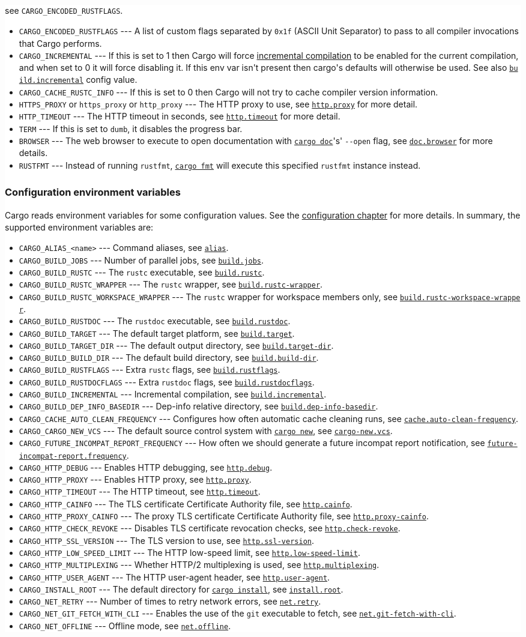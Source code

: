   see `CARGO_ENCODED_RUSTFLAGS`.
* `CARGO_ENCODED_RUSTFLAGS` --- A list of custom flags separated by `0x1f`
  (ASCII Unit Separator) to pass to all compiler invocations that Cargo performs.
* `CARGO_INCREMENTAL` --- If this is set to 1 then Cargo will force [incremental
  compilation] to be enabled for the current compilation, and when set to 0 it
  will force disabling it. If this env var isn't present then cargo's defaults
  will otherwise be used. See also [`build.incremental`] config value.
* `CARGO_CACHE_RUSTC_INFO` --- If this is set to 0 then Cargo will not try to cache
  compiler version information.
* `HTTPS_PROXY` or `https_proxy` or `http_proxy` --- The HTTP proxy to use, see
  [`http.proxy`] for more detail.
* `HTTP_TIMEOUT` --- The HTTP timeout in seconds, see [`http.timeout`] for more
  detail.
* `TERM` --- If this is set to `dumb`, it disables the progress bar.
* `BROWSER` --- The web browser to execute to open documentation with [`cargo
  doc`]'s' `--open` flag, see [`doc.browser`] for more details.
* `RUSTFMT` --- Instead of running `rustfmt`,
  [`cargo fmt`](https://github.com/rust-lang/rustfmt) will execute this specified
  `rustfmt` instance instead.

### Configuration environment variables

Cargo reads environment variables for some configuration values.
See the [configuration chapter][config-env] for more details.
In summary, the supported environment variables are:

* `CARGO_ALIAS_<name>` --- Command aliases, see [`alias`].
* `CARGO_BUILD_JOBS` --- Number of parallel jobs, see [`build.jobs`].
* `CARGO_BUILD_RUSTC` --- The `rustc` executable, see [`build.rustc`].
* `CARGO_BUILD_RUSTC_WRAPPER` --- The `rustc` wrapper, see [`build.rustc-wrapper`].
* `CARGO_BUILD_RUSTC_WORKSPACE_WRAPPER` --- The `rustc` wrapper for workspace members only, see [`build.rustc-workspace-wrapper`].
* `CARGO_BUILD_RUSTDOC` --- The `rustdoc` executable, see [`build.rustdoc`].
* `CARGO_BUILD_TARGET` --- The default target platform, see [`build.target`].
* `CARGO_BUILD_TARGET_DIR` --- The default output directory, see [`build.target-dir`].
* `CARGO_BUILD_BUILD_DIR` --- The default build directory, see [`build.build-dir`].
* `CARGO_BUILD_RUSTFLAGS` --- Extra `rustc` flags, see [`build.rustflags`].
* `CARGO_BUILD_RUSTDOCFLAGS` --- Extra `rustdoc` flags, see [`build.rustdocflags`].
* `CARGO_BUILD_INCREMENTAL` --- Incremental compilation, see [`build.incremental`].
* `CARGO_BUILD_DEP_INFO_BASEDIR` --- Dep-info relative directory, see [`build.dep-info-basedir`].
* `CARGO_CACHE_AUTO_CLEAN_FREQUENCY` --- Configures how often automatic cache cleaning runs, see [`cache.auto-clean-frequency`].
* `CARGO_CARGO_NEW_VCS` --- The default source control system with [`cargo new`], see [`cargo-new.vcs`].
* `CARGO_FUTURE_INCOMPAT_REPORT_FREQUENCY` --- How often we should generate a future incompat report notification, see [`future-incompat-report.frequency`].
* `CARGO_HTTP_DEBUG` --- Enables HTTP debugging, see [`http.debug`].
* `CARGO_HTTP_PROXY` --- Enables HTTP proxy, see [`http.proxy`].
* `CARGO_HTTP_TIMEOUT` --- The HTTP timeout, see [`http.timeout`].
* `CARGO_HTTP_CAINFO` --- The TLS certificate Certificate Authority file, see [`http.cainfo`].
* `CARGO_HTTP_PROXY_CAINFO` --- The proxy TLS certificate Certificate Authority file, see [`http.proxy-cainfo`].
* `CARGO_HTTP_CHECK_REVOKE` --- Disables TLS certificate revocation checks, see [`http.check-revoke`].
* `CARGO_HTTP_SSL_VERSION` --- The TLS version to use, see [`http.ssl-version`].
* `CARGO_HTTP_LOW_SPEED_LIMIT` --- The HTTP low-speed limit, see [`http.low-speed-limit`].
* `CARGO_HTTP_MULTIPLEXING` --- Whether HTTP/2 multiplexing is used, see [`http.multiplexing`].
* `CARGO_HTTP_USER_AGENT` --- The HTTP user-agent header, see [`http.user-agent`].
* `CARGO_INSTALL_ROOT` --- The default directory for [`cargo install`], see [`install.root`].
* `CARGO_NET_RETRY` --- Number of times to retry network errors, see [`net.retry`].
* `CARGO_NET_GIT_FETCH_WITH_CLI` --- Enables the use of the `git` executable to fetch, see [`net.git-fetch-with-cli`].
* `CARGO_NET_OFFLINE` --- Offline mode, see [`net.offline`].

[`cargo doc`]: ../commands/cargo-doc.md
[`cargo install`]: ../commands/cargo-install.md
[`cargo new`]: ../commands/cargo-new.md
[`cargo rustc`]: ../commands/cargo-rustc.md
[`cargo rustdoc`]: ../commands/cargo-rustdoc.md
[config-env]: config.md#environment-variables
[crates.io]: https://crates.io/
[incremental compilation]: profiles.md#incremental
[`alias`]: config.md#alias
[`build.jobs`]: config.md#buildjobs
[`build.rustc`]: config.md#buildrustc
[`build.rustc-wrapper`]: config.md#buildrustc-wrapper
[`build.rustc-workspace-wrapper`]: config.md#buildrustc-workspace-wrapper
[`build.rustdoc`]: config.md#buildrustdoc
[`build.target`]: config.md#buildtarget
[`build.target-dir`]: config.md#buildtarget-dir
[`build.build-dir`]: config.md#buildbuild-dir
[`build.rustflags`]: config.md#buildrustflags
[`build.rustdocflags`]: config.md#buildrustdocflags
[`build.incremental`]: config.md#buildincremental
[`build.dep-info-basedir`]: config.md#builddep-info-basedir
[`doc.browser`]: config.md#docbrowser
[`cache.auto-clean-frequency`]: config.md#cacheauto-clean-frequency
[`cargo-new.name`]: config.md#cargo-newname
[`cargo-new.email`]: config.md#cargo-newemail
[`cargo-new.vcs`]: config.md#cargo-newvcs
[`future-incompat-report.frequency`]: config.md#future-incompat-reportfrequency
[`http.debug`]: config.md#httpdebug
[`http.proxy`]: config.md#httpproxy
[`http.timeout`]: config.md#httptimeout
[`http.cainfo`]: config.md#httpcainfo
[`http.proxy-cainfo`]: config.md#httpproxy-cainfo
[`http.check-revoke`]: config.md#httpcheck-revoke
[`http.ssl-version`]: config.md#httpssl-version
[`http.low-speed-limit`]: config.md#httplow-speed-limit
[`http.multiplexing`]: config.md#httpmultiplexing
[`http.user-agent`]: config.md#httpuser-agent
[`install.root`]: config.md#installroot
[`net.retry`]: config.md#netretry
[`net.git-fetch-with-cli`]: config.md#netgit-fetch-with-cli
[`net.offline`]: config.md#netoffline
[`profile.<name>.build-override`]: config.md#profilenamebuild-override
[`profile.<name>.codegen-units`]: config.md#profilenamecodegen-units
[`profile.<name>.debug`]: config.md#profilenamedebug
[`profile.<name>.debug-assertions`]: config.md#profilenamedebug-assertions
[`profile.<name>.incremental`]: config.md#profilenameincremental
[`profile.<name>.lto`]: config.md#profilenamelto
[`profile.<name>.overflow-checks`]: config.md#profilenameoverflow-checks
[`profile.<name>.opt-level`]: config.md#profilenameopt-level
[`profile.<name>.panic`]: config.md#profilenamepanic
[`profile.<name>.rpath`]: config.md#profilenamerpath
[`profile.<name>.split-debuginfo`]: config.md#profilenamesplit-debuginfo
[`profile.<name>.strip`]: config.md#profilenamestrip
[`registries.<name>.credential-provider`]: config.md#registriesnamecredential-provider
[`registries.<name>.index`]: config.md#registriesnameindex
[`registries.<name>.token`]: config.md#registriesnametoken
[`registry.credential-provider`]: config.md#registrycredential-provider
[`registry.default`]: config.md#registrydefault
[`registry.global-credential-providers`]: config.md#registryglobal-credential-providers
[`registry.token`]: config.md#registrytoken
[`target.<triple>.linker`]: config.md#targettriplelinker
[`target.<triple>.runner`]: config.md#targettriplerunner
[`target.<triple>.rustflags`]: config.md#targettriplerustflags
[`term.quiet`]: config.md#termquiet
[`term.verbose`]: config.md#termverbose
[`term.color`]: config.md#termcolor
[`term.progress.when`]: config.md#termprogresswhen
[`term.progress.width`]: config.md#termprogresswidth
[Cargo target]: cargo-targets.md
[binaries]: cargo-targets.md#binaries
[examples]: cargo-targets.md#examples
[integration test]: cargo-targets.md#integration-tests
[`env` macro]: ../../std/macro.env.html
[`tracing`]: https://docs.rs/tracing
[debug logging]: https://doc.crates.io/contrib/implementation/debugging.html#logging
[unix-like platforms]: ../../reference/conditional-compilation.html#unix-and-windows
[windows-like platforms]: ../../reference/conditional-compilation.html#unix-and-windows
[target family]: ../../reference/conditional-compilation.html#target_family
[target operating system]: ../../reference/conditional-compilation.html#target_os
[target architecture]: ../../reference/conditional-compilation.html#target_arch
[target vendor]: ../../reference/conditional-compilation.html#target_vendor
[target environment]: ../../reference/conditional-compilation.html#target_env
[target ABI]: ../../reference/conditional-compilation.html#target_abi
[pointer width]: ../../reference/conditional-compilation.html#target_pointer_width
[target endianness]: ../../reference/conditional-compilation.html#target_endian
[target features]: ../../reference/conditional-compilation.html#target_feature
[links]: build-scripts.md#the-links-manifest-key
[configuration]: ../../reference/conditional-compilation.html
[jobserver]: https://www.gnu.org/software/make/manual/html_node/Job-Slots.html
[cargo-config]: config.md
[Target Triple]: ../appendix/glossary.md#target
[variables set for crates]: #environment-variables-cargo-sets-for-crates
[profile]: profiles.md
[`dev`]: profiles.md#dev
[`release`]: profiles.md#release